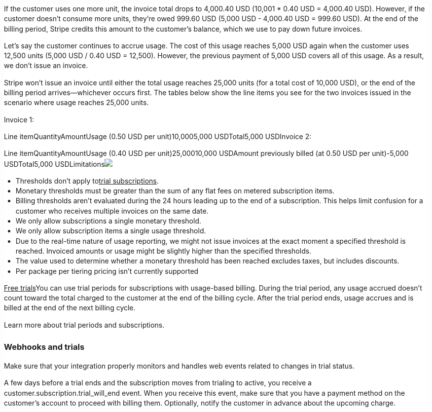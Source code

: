 If the customer uses one more unit, the invoice total drops to 4,000.40 USD (10,001 * 0.40 USD = 4,000.40 USD). However, if the customer doesn’t consume more units, they’re owed 999.60 USD (5,000 USD - 4,000.40 USD = 999.60 USD). At the end of the billing period, Stripe  credits this amount to the customer’s balance, which we use to pay down future invoices.

Let’s say the customer continues to accrue usage. The cost of this usage reaches 5,000 USD again when the customer uses 12,500 units (5,000 USD / 0.40 USD = 12,500). However, the previous payment of 5,000 USD covers all of this usage. As a result, we don’t issue an invoice.

Stripe won’t issue an invoice until either the total usage reaches 25,000 units (for a total cost of 10,000 USD), or the end of the billing period arrives—whichever occurs first. The tables below show the line items you see for the two invoices issued in the scenario where usage reaches 25,000 units.

Invoice 1:

Line itemQuantityAmountUsage (0.50 USD per unit)10,0005,000 USDTotal5,000 USDInvoice 2:

Line itemQuantityAmountUsage (0.40 USD per unit)25,00010,000 USDAmount previously billed (at 0.50 USD per unit)-5,000 USDTotal5,000 USDLimitations![](https://b.stripecdn.com/docs-statics-srv/assets/fcc3a1c24df6fcffface6110ca4963de.svg)

- Thresholds don’t apply to[trial subscriptions](/billing/subscriptions/trials).
- Monetary thresholds must be greater than the sum of any flat fees on metered subscription items.
- Billing thresholds aren’t evaluated during the 24 hours leading up to the end of a subscription. This helps limit confusion for a customer who receives multiple invoices on the same date.
- We only allow subscriptions a single monetary threshold.
- We only allow subscription items a single usage threshold.
- Due to the real-time nature of usage reporting, we might not issue invoices at the exact moment a specified threshold is reached. Invoiced amounts or usage might be slightly higher than the specified thresholds.
- The value used to determine whether a monetary threshold has been reached excludes taxes, but includes discounts.
- Per package per tiering pricing isn’t currently supported

[Free trials](#trials)You can use trial periods for subscriptions with usage-based billing. During the trial period, any usage accrued doesn’t count toward the total charged to the customer at the end of the billing cycle. After the trial period ends, usage accrues and is billed at the end of the next billing cycle.

Learn more about trial periods and subscriptions.

### Webhooks and trials

Make sure that your integration properly monitors and handles web events related to changes in trial status.

A few days before a trial ends and the subscription moves from trialing to active, you receive a customer.subscription.trial_will_end event. When you receive this event, make sure that you have a payment method on the customer’s account to proceed with billing them. Optionally, notify the customer in advance about the upcoming charge.
